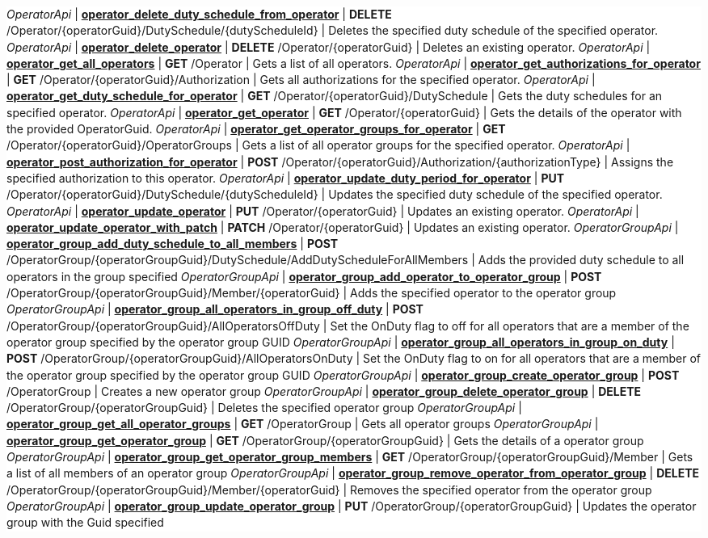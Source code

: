 *OperatorApi* | [**operator_delete_duty_schedule_from_operator**](docs/OperatorApi.md#operator_delete_duty_schedule_from_operator) | **DELETE** /Operator/{operatorGuid}/DutySchedule/{dutyScheduleId} | Deletes the specified duty schedule of the specified operator.
*OperatorApi* | [**operator_delete_operator**](docs/OperatorApi.md#operator_delete_operator) | **DELETE** /Operator/{operatorGuid} | Deletes an existing operator.
*OperatorApi* | [**operator_get_all_operators**](docs/OperatorApi.md#operator_get_all_operators) | **GET** /Operator | Gets a list of all operators.
*OperatorApi* | [**operator_get_authorizations_for_operator**](docs/OperatorApi.md#operator_get_authorizations_for_operator) | **GET** /Operator/{operatorGuid}/Authorization | Gets all authorizations for the specified operator.
*OperatorApi* | [**operator_get_duty_schedule_for_operator**](docs/OperatorApi.md#operator_get_duty_schedule_for_operator) | **GET** /Operator/{operatorGuid}/DutySchedule | Gets the duty schedules for an specified operator.
*OperatorApi* | [**operator_get_operator**](docs/OperatorApi.md#operator_get_operator) | **GET** /Operator/{operatorGuid} | Gets the details of the operator with the provided OperatorGuid.
*OperatorApi* | [**operator_get_operator_groups_for_operator**](docs/OperatorApi.md#operator_get_operator_groups_for_operator) | **GET** /Operator/{operatorGuid}/OperatorGroups | Gets a list of all operator groups for the specified operator.
*OperatorApi* | [**operator_post_authorization_for_operator**](docs/OperatorApi.md#operator_post_authorization_for_operator) | **POST** /Operator/{operatorGuid}/Authorization/{authorizationType} | Assigns the specified authorization to this operator.
*OperatorApi* | [**operator_update_duty_period_for_operator**](docs/OperatorApi.md#operator_update_duty_period_for_operator) | **PUT** /Operator/{operatorGuid}/DutySchedule/{dutyScheduleId} | Updates the specified duty schedule of the specified operator.
*OperatorApi* | [**operator_update_operator**](docs/OperatorApi.md#operator_update_operator) | **PUT** /Operator/{operatorGuid} | Updates an existing operator.
*OperatorApi* | [**operator_update_operator_with_patch**](docs/OperatorApi.md#operator_update_operator_with_patch) | **PATCH** /Operator/{operatorGuid} | Updates an existing operator.
*OperatorGroupApi* | [**operator_group_add_duty_schedule_to_all_members**](docs/OperatorGroupApi.md#operator_group_add_duty_schedule_to_all_members) | **POST** /OperatorGroup/{operatorGroupGuid}/DutySchedule/AddDutyScheduleForAllMembers | Adds the provided duty schedule to all operators in the group specified 
*OperatorGroupApi* | [**operator_group_add_operator_to_operator_group**](docs/OperatorGroupApi.md#operator_group_add_operator_to_operator_group) | **POST** /OperatorGroup/{operatorGroupGuid}/Member/{operatorGuid} | Adds the specified operator to the operator group 
*OperatorGroupApi* | [**operator_group_all_operators_in_group_off_duty**](docs/OperatorGroupApi.md#operator_group_all_operators_in_group_off_duty) | **POST** /OperatorGroup/{operatorGroupGuid}/AllOperatorsOffDuty | Set the OnDuty flag to off for all operators that are a member of the operator group specified by the operator group GUID
*OperatorGroupApi* | [**operator_group_all_operators_in_group_on_duty**](docs/OperatorGroupApi.md#operator_group_all_operators_in_group_on_duty) | **POST** /OperatorGroup/{operatorGroupGuid}/AllOperatorsOnDuty | Set the OnDuty flag to on for all operators that are a member of the operator group specified by the operator group GUID
*OperatorGroupApi* | [**operator_group_create_operator_group**](docs/OperatorGroupApi.md#operator_group_create_operator_group) | **POST** /OperatorGroup | Creates a new operator group
*OperatorGroupApi* | [**operator_group_delete_operator_group**](docs/OperatorGroupApi.md#operator_group_delete_operator_group) | **DELETE** /OperatorGroup/{operatorGroupGuid} | Deletes the specified operator group
*OperatorGroupApi* | [**operator_group_get_all_operator_groups**](docs/OperatorGroupApi.md#operator_group_get_all_operator_groups) | **GET** /OperatorGroup | Gets all operator groups
*OperatorGroupApi* | [**operator_group_get_operator_group**](docs/OperatorGroupApi.md#operator_group_get_operator_group) | **GET** /OperatorGroup/{operatorGroupGuid} | Gets the details of a operator group
*OperatorGroupApi* | [**operator_group_get_operator_group_members**](docs/OperatorGroupApi.md#operator_group_get_operator_group_members) | **GET** /OperatorGroup/{operatorGroupGuid}/Member | Gets a list of all members of an operator group
*OperatorGroupApi* | [**operator_group_remove_operator_from_operator_group**](docs/OperatorGroupApi.md#operator_group_remove_operator_from_operator_group) | **DELETE** /OperatorGroup/{operatorGroupGuid}/Member/{operatorGuid} | Removes the specified operator from the operator group
*OperatorGroupApi* | [**operator_group_update_operator_group**](docs/OperatorGroupApi.md#operator_group_update_operator_group) | **PUT** /OperatorGroup/{operatorGroupGuid} | Updates the operator group with the Guid specified